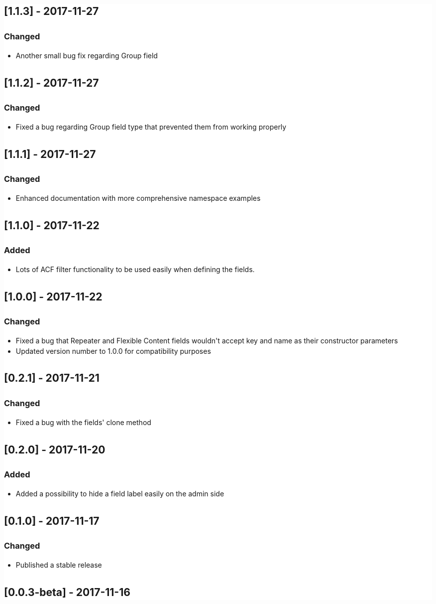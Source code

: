 ## [1.1.3] - 2017-11-27

### Changed
- Another small bug fix regarding Group field

## [1.1.2] - 2017-11-27

### Changed
- Fixed a bug regarding Group field type that prevented them from working properly

## [1.1.1] - 2017-11-27

### Changed
- Enhanced documentation with more comprehensive namespace examples

## [1.1.0] - 2017-11-22

### Added
- Lots of ACF filter functionality to be used easily when defining the fields.

## [1.0.0] - 2017-11-22

### Changed
- Fixed a bug that Repeater and Flexible Content fields wouldn't accept key and name as their constructor parameters
- Updated version number to 1.0.0 for compatibility purposes

## [0.2.1] - 2017-11-21

### Changed
- Fixed a bug with the fields' clone method

## [0.2.0] - 2017-11-20

### Added
- Added a possibility to hide a field label easily on the admin side

## [0.1.0] - 2017-11-17

### Changed
- Published a stable release

## [0.0.3-beta] - 2017-11-16

